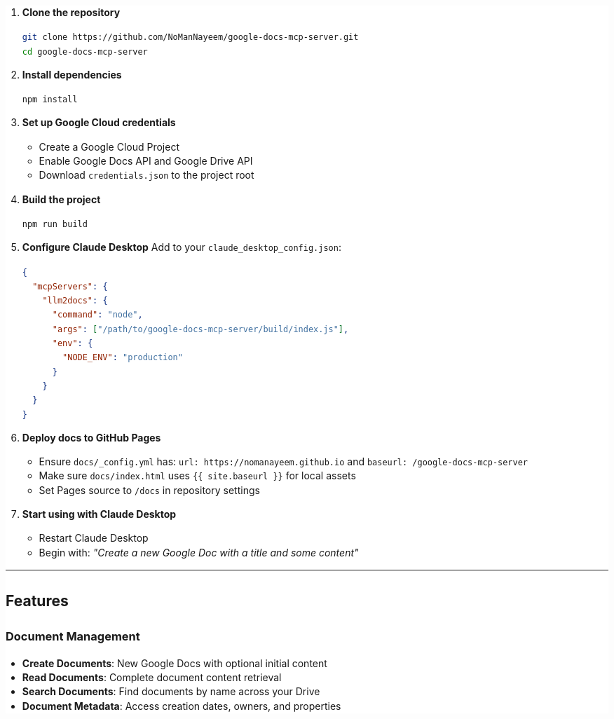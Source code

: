 1. **Clone the repository**
   ```bash
   git clone https://github.com/NoManNayeem/google-docs-mcp-server.git
   cd google-docs-mcp-server
   ```

2. **Install dependencies**
   ```bash
   npm install
   ```

3. **Set up Google Cloud credentials**
   - Create a Google Cloud Project
   - Enable Google Docs API and Google Drive API
   - Download `credentials.json` to the project root

4. **Build the project**
   ```bash
   npm run build
   ```

5. **Configure Claude Desktop**
   Add to your `claude_desktop_config.json`:
   ```json
   {
     "mcpServers": {
       "llm2docs": {
         "command": "node",
         "args": ["/path/to/google-docs-mcp-server/build/index.js"],
         "env": {
           "NODE_ENV": "production"
         }
       }
     }
   }
   ```

7. **Deploy docs to GitHub Pages**
   - Ensure `docs/_config.yml` has: `url: https://nomanayeem.github.io` and `baseurl: /google-docs-mcp-server`
   - Make sure `docs/index.html` uses `{{ site.baseurl }}` for local assets
   - Set Pages source to `/docs` in repository settings

6. **Start using with Claude Desktop**
   - Restart Claude Desktop
   - Begin with: *"Create a new Google Doc with a title and some content"*

---

## Features

### Document Management
- **Create Documents**: New Google Docs with optional initial content
- **Read Documents**: Complete document content retrieval
- **Search Documents**: Find documents by name across your Drive
- **Document Metadata**: Access creation dates, owners, and properties
